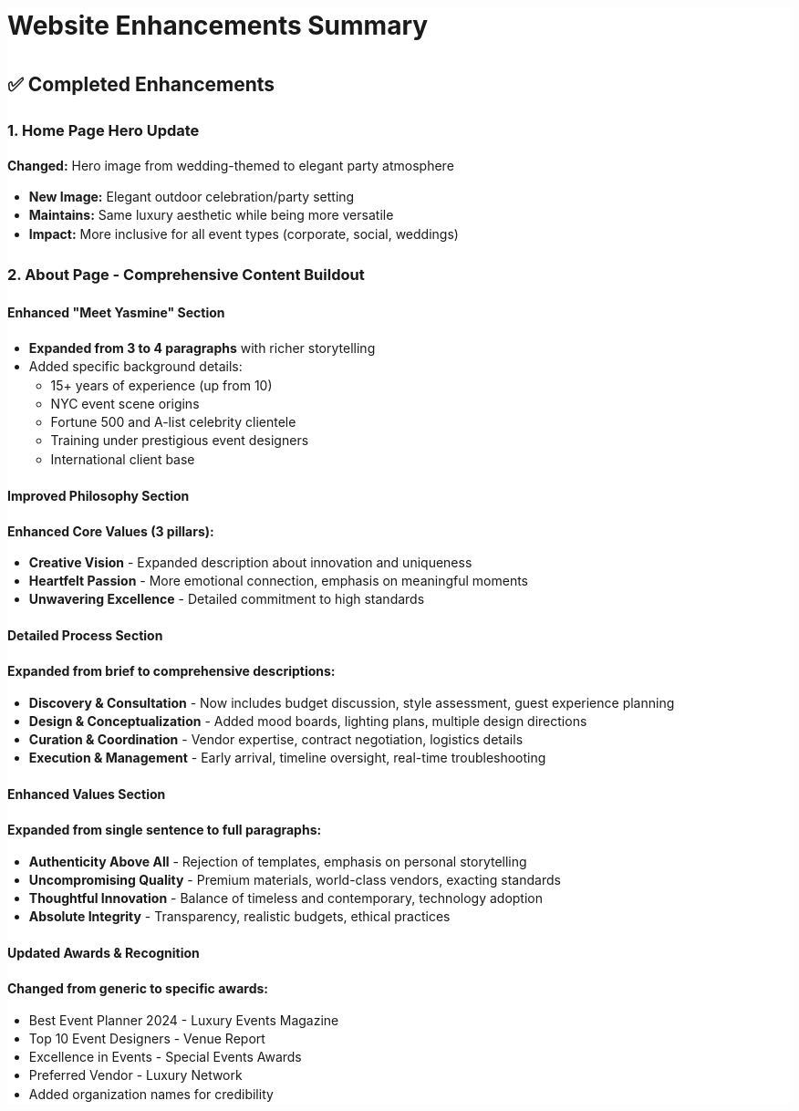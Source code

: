 # Website Enhancements Summary

## ✅ Completed Enhancements

### 1. Home Page Hero Update
**Changed:** Hero image from wedding-themed to elegant party atmosphere
- **New Image:** Elegant outdoor celebration/party setting
- **Maintains:** Same luxury aesthetic while being more versatile
- **Impact:** More inclusive for all event types (corporate, social, weddings)

### 2. About Page - Comprehensive Content Buildout

#### Enhanced "Meet Yasmine" Section
- **Expanded from 3 to 4 paragraphs** with richer storytelling
- Added specific background details:
  - 15+ years of experience (up from 10)
  - NYC event scene origins
  - Fortune 500 and A-list celebrity clientele
  - Training under prestigious event designers
  - International client base

#### Improved Philosophy Section
**Enhanced Core Values (3 pillars):**
- **Creative Vision** - Expanded description about innovation and uniqueness
- **Heartfelt Passion** - More emotional connection, emphasis on meaningful moments
- **Unwavering Excellence** - Detailed commitment to high standards

#### Detailed Process Section  
**Expanded from brief to comprehensive descriptions:**
- **Discovery & Consultation** - Now includes budget discussion, style assessment, guest experience planning
- **Design & Conceptualization** - Added mood boards, lighting plans, multiple design directions
- **Curation & Coordination** - Vendor expertise, contract negotiation, logistics details
- **Execution & Management** - Early arrival, timeline oversight, real-time troubleshooting

#### Enhanced Values Section
**Expanded from single sentence to full paragraphs:**
- **Authenticity Above All** - Rejection of templates, emphasis on personal storytelling
- **Uncompromising Quality** - Premium materials, world-class vendors, exacting standards
- **Thoughtful Innovation** - Balance of timeless and contemporary, technology adoption
- **Absolute Integrity** - Transparency, realistic budgets, ethical practices

#### Updated Awards & Recognition
**Changed from generic to specific awards:**
- Best Event Planner 2024 - Luxury Events Magazine
- Top 10 Event Designers - Venue Report
- Excellence in Events - Special Events Awards
- Preferred Vendor - Luxury Network
- Added organization names for credibility
